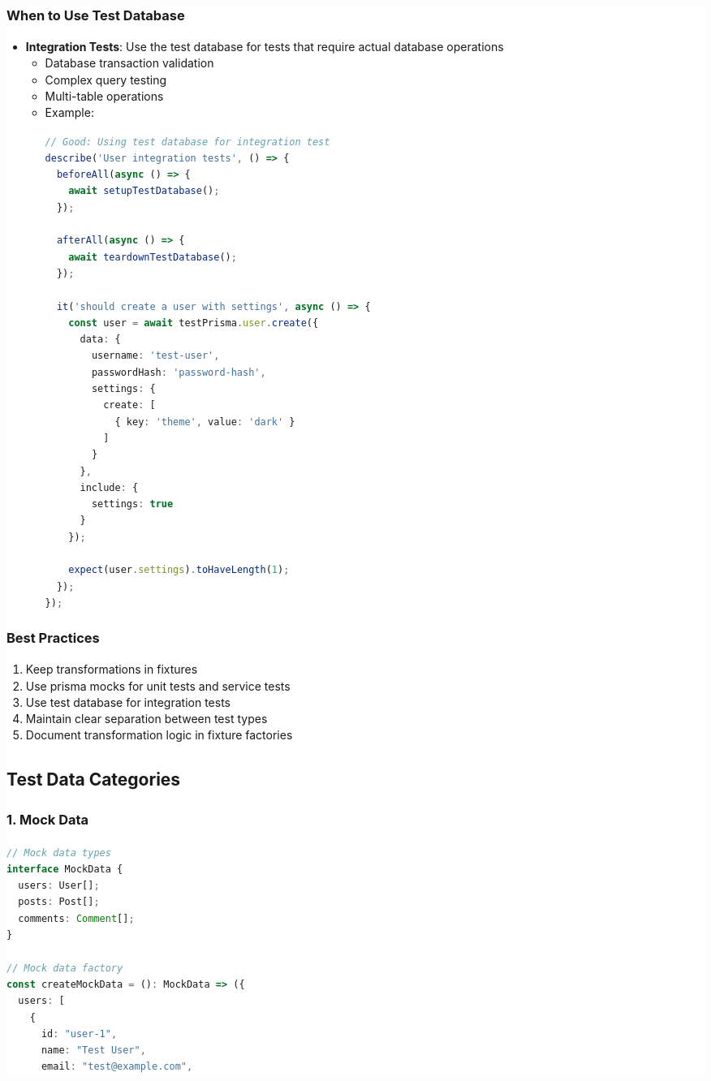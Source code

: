 ### When to Use Test Database
- **Integration Tests**: Use the test database for tests that require actual database operations
  - Database transaction validation
  - Complex query testing
  - Multi-table operations
  - Example:
    ```typescript
    // Good: Using test database for integration test
    describe('User integration tests', () => {
      beforeAll(async () => {
        await setupTestDatabase();
      });
      
      afterAll(async () => {
        await teardownTestDatabase();
      });
      
      it('should create a user with settings', async () => {
        const user = await testPrisma.user.create({
          data: {
            username: 'test-user',
            passwordHash: 'password-hash',
            settings: {
              create: [
                { key: 'theme', value: 'dark' }
              ]
            }
          },
          include: {
            settings: true
          }
        });
        
        expect(user.settings).toHaveLength(1);
      });
    });
    ```

### Best Practices
1. Keep transformations in fixtures
2. Use prisma mocks for unit tests and service tests
3. Use test database for integration tests
4. Maintain clear separation between test types
5. Document transformation logic in fixture factories

## Test Data Categories

### 1. Mock Data

```typescript
// Mock data types
interface MockData {
  users: User[];
  posts: Post[];
  comments: Comment[];
}

// Mock data factory
const createMockData = (): MockData => ({
  users: [
    {
      id: "user-1",
      name: "Test User",
      email: "test@example.com",
```